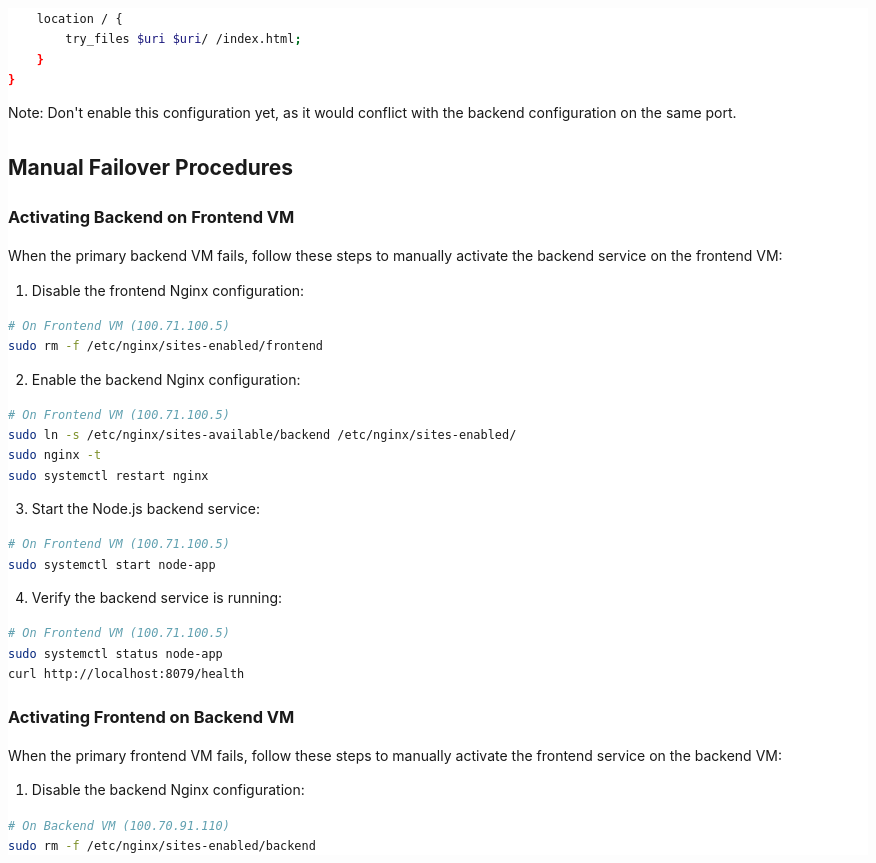 ```bash
    location / {
        try_files $uri $uri/ /index.html;
    }
}
```

Note: Don't enable this configuration yet, as it would conflict with the backend configuration on the same port.

## Manual Failover Procedures

### Activating Backend on Frontend VM

When the primary backend VM fails, follow these steps to manually activate the backend service on the frontend VM:

1. Disable the frontend Nginx configuration:

```bash
# On Frontend VM (100.71.100.5)
sudo rm -f /etc/nginx/sites-enabled/frontend
```

2. Enable the backend Nginx configuration:

```bash
# On Frontend VM (100.71.100.5)
sudo ln -s /etc/nginx/sites-available/backend /etc/nginx/sites-enabled/
sudo nginx -t
sudo systemctl restart nginx
```

3. Start the Node.js backend service:

```bash
# On Frontend VM (100.71.100.5)
sudo systemctl start node-app
```

4. Verify the backend service is running:

```bash
# On Frontend VM (100.71.100.5)
sudo systemctl status node-app
curl http://localhost:8079/health
```

### Activating Frontend on Backend VM

When the primary frontend VM fails, follow these steps to manually activate the frontend service on the backend VM:

1. Disable the backend Nginx configuration:

```bash
# On Backend VM (100.70.91.110)
sudo rm -f /etc/nginx/sites-enabled/backend
```
